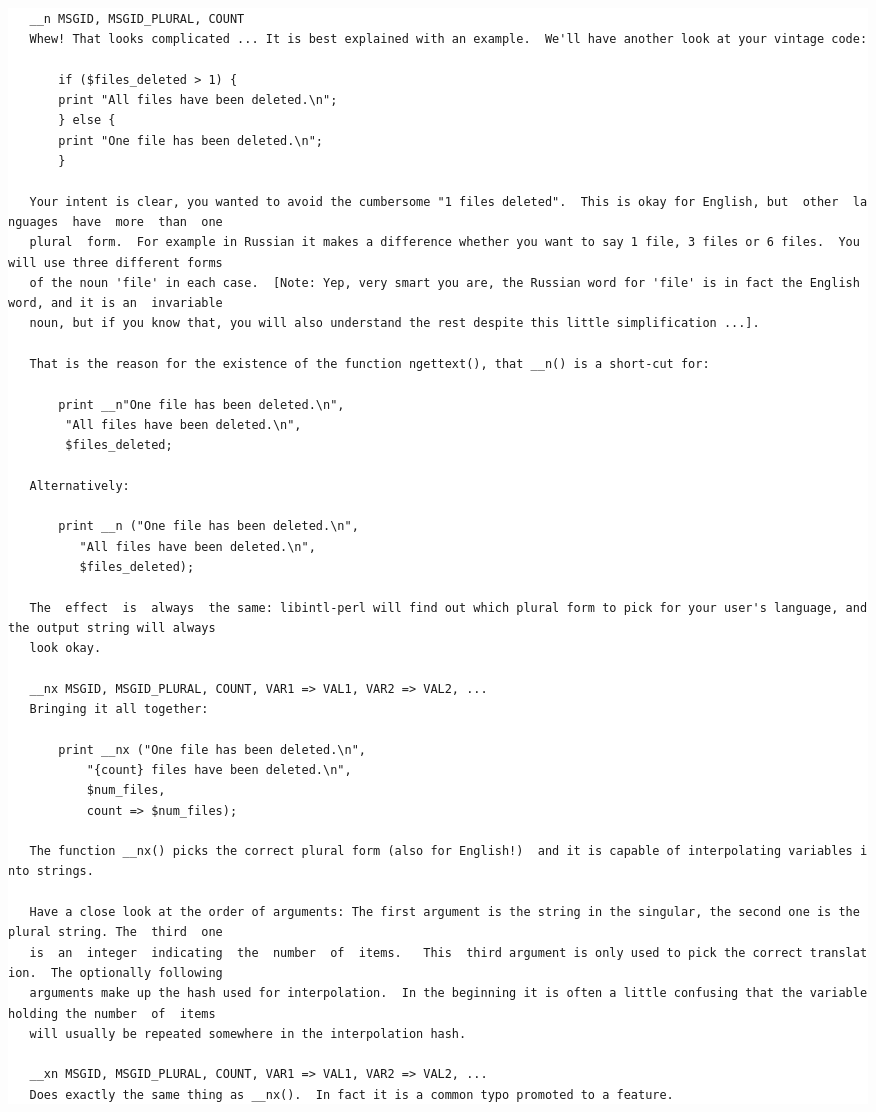        __n MSGID, MSGID_PLURAL, COUNT
	   Whew! That looks complicated ... It is best explained with an example.  We'll have another look at your vintage code:

	       if ($files_deleted > 1) {
		   print "All files have been deleted.\n";
	       } else {
		   print "One file has been deleted.\n";
	       }

	   Your intent is clear, you wanted to avoid the cumbersome "1 files deleted".	This is okay for English, but  other  languages	 have  more  than  one
	   plural  form.  For example in Russian it makes a difference whether you want to say 1 file, 3 files or 6 files.  You will use three different forms
	   of the noun 'file' in each case.  [Note: Yep, very smart you are, the Russian word for 'file' is in fact the English word, and it is an  invariable
	   noun, but if you know that, you will also understand the rest despite this little simplification ...].

	   That is the reason for the existence of the function ngettext(), that __n() is a short-cut for:

	       print __n"One file has been deleted.\n",
			"All files have been deleted.\n",
			$files_deleted;

	   Alternatively:

	       print __n ("One file has been deleted.\n",
			  "All files have been deleted.\n",
			  $files_deleted);

	   The	effect	is  always  the same: libintl-perl will find out which plural form to pick for your user's language, and the output string will always
	   look okay.

       __nx MSGID, MSGID_PLURAL, COUNT, VAR1 => VAL1, VAR2 => VAL2, ...
	   Bringing it all together:

	       print __nx ("One file has been deleted.\n",
			   "{count} files have been deleted.\n",
			   $num_files,
			   count => $num_files);

	   The function __nx() picks the correct plural form (also for English!)  and it is capable of interpolating variables into strings.

	   Have a close look at the order of arguments: The first argument is the string in the singular, the second one is the plural string. The  third  one
	   is  an  integer  indicating	the  number  of	 items.	  This	third argument is only used to pick the correct translation.  The optionally following
	   arguments make up the hash used for interpolation.  In the beginning it is often a little confusing that the variable holding the number  of	 items
	   will usually be repeated somewhere in the interpolation hash.

       __xn MSGID, MSGID_PLURAL, COUNT, VAR1 => VAL1, VAR2 => VAL2, ...
	   Does exactly the same thing as __nx().  In fact it is a common typo promoted to a feature.
